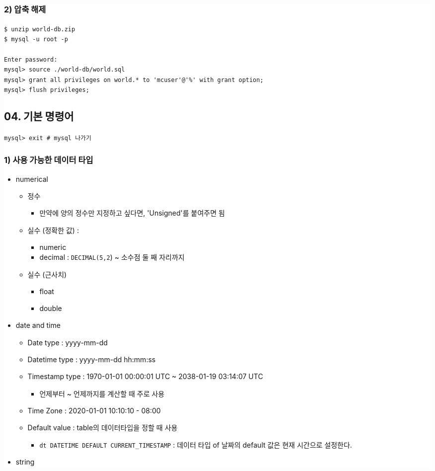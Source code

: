 ### 2) 압축 해제 

```shell
$ unzip world-db.zip
$ mysql -u root -p

Enter password:
mysql> source ./world-db/world.sql
mysql> grant all privileges on world.* to 'mcuser'@'%' with grant option;
mysql> flush privileges;
```



## 04. 기본 명령어 

```shell
mysql> exit # mysql 나가기 
```



### 1) 사용 가능한 데이터 타입 

- numerical

  - 정수 

    - 만약에 양의 정수만 지정하고 싶다면, 'Unsigned'를 붙여주면 됨 

  - 실수 (정확한 값) : 

    - numeric
    - decimal : `DECIMAL(5,2`) ~ 소수점 둘 째 자리까지 

  - 실수 (근사치) 

    - float 

    - double

      

- date and time

  - Date type : yyyy-mm-dd

  - Datetime type : yyyy-mm-dd hh:mm:ss 

  - Timestamp type : 1970-01-01 00:00:01 UTC ~ 2038-01-19 03:14:07 UTC

    - 언제부터 ~ 언제까지를 계산할 때 주로 사용 

  - Time Zone : 2020-01-01 10:10:10 - 08:00

  - Default value : table의 데이터타입을 정할 때 사용 

    - `dt DATETIME DEFAULT CURRENT_TIMESTAMP` : 데이터 타입 of 날짜의 default 값은 현재 시간으로 설정한다. 

    

- string
